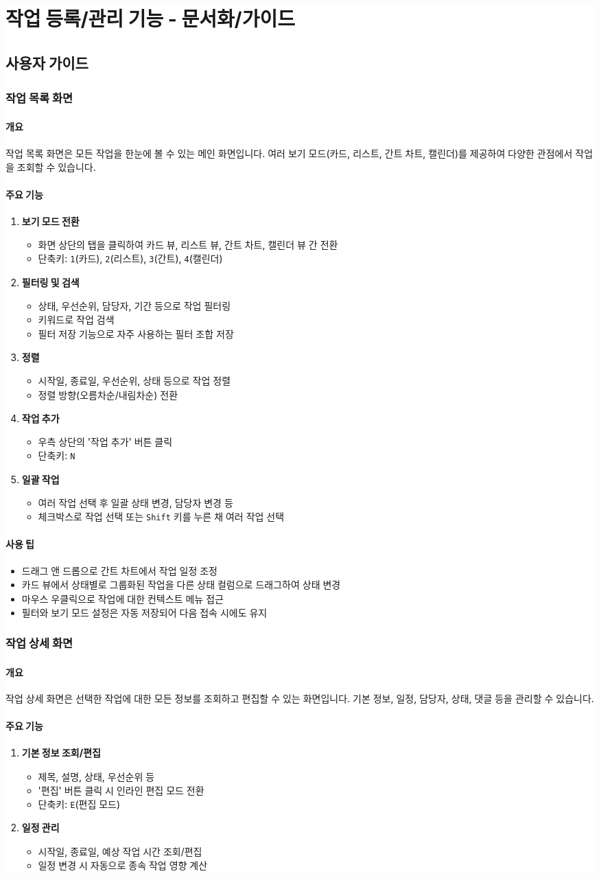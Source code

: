 # 작업 등록/관리 기능 - 문서화/가이드

## 사용자 가이드

### 작업 목록 화면
#### 개요
작업 목록 화면은 모든 작업을 한눈에 볼 수 있는 메인 화면입니다. 여러 보기 모드(카드, 리스트, 간트 차트, 캘린더)를 제공하여 다양한 관점에서 작업을 조회할 수 있습니다.

#### 주요 기능
1. **보기 모드 전환**
   - 화면 상단의 탭을 클릭하여 카드 뷰, 리스트 뷰, 간트 차트, 캘린더 뷰 간 전환
   - 단축키: `1`(카드), `2`(리스트), `3`(간트), `4`(캘린더)

2. **필터링 및 검색**
   - 상태, 우선순위, 담당자, 기간 등으로 작업 필터링
   - 키워드로 작업 검색
   - 필터 저장 기능으로 자주 사용하는 필터 조합 저장

3. **정렬**
   - 시작일, 종료일, 우선순위, 상태 등으로 작업 정렬
   - 정렬 방향(오름차순/내림차순) 전환

4. **작업 추가**
   - 우측 상단의 '작업 추가' 버튼 클릭
   - 단축키: `N`

5. **일괄 작업**
   - 여러 작업 선택 후 일괄 상태 변경, 담당자 변경 등
   - 체크박스로 작업 선택 또는 `Shift` 키를 누른 채 여러 작업 선택

#### 사용 팁
- 드래그 앤 드롭으로 간트 차트에서 작업 일정 조정
- 카드 뷰에서 상태별로 그룹화된 작업을 다른 상태 컬럼으로 드래그하여 상태 변경
- 마우스 우클릭으로 작업에 대한 컨텍스트 메뉴 접근
- 필터와 보기 모드 설정은 자동 저장되어 다음 접속 시에도 유지

### 작업 상세 화면
#### 개요
작업 상세 화면은 선택한 작업에 대한 모든 정보를 조회하고 편집할 수 있는 화면입니다. 기본 정보, 일정, 담당자, 상태, 댓글 등을 관리할 수 있습니다.

#### 주요 기능
1. **기본 정보 조회/편집**
   - 제목, 설명, 상태, 우선순위 등
   - '편집' 버튼 클릭 시 인라인 편집 모드 전환
   - 단축키: `E`(편집 모드)

2. **일정 관리**
   - 시작일, 종료일, 예상 작업 시간 조회/편집
   - 일정 변경 시 자동으로 종속 작업 영향 계산
